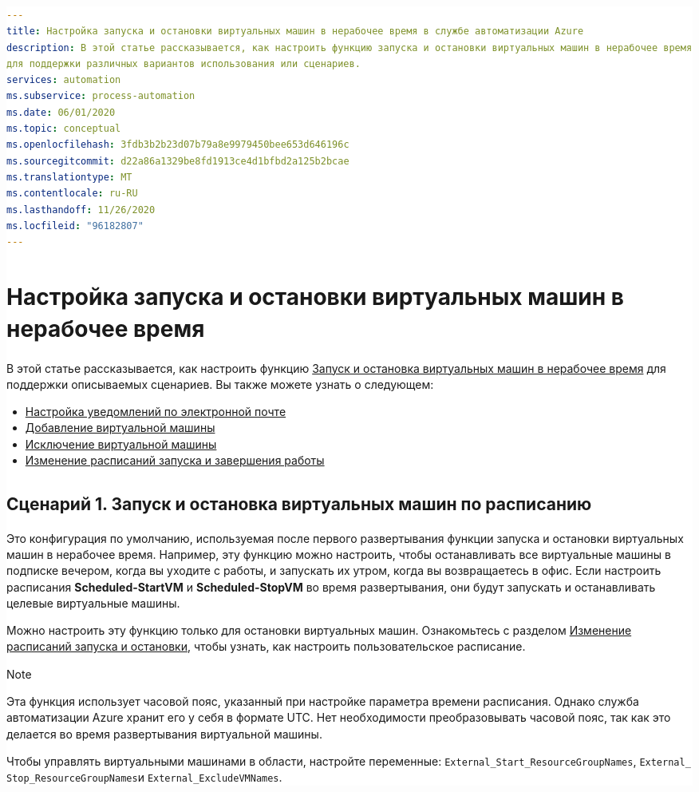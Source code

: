 ```yaml
---
title: Настройка запуска и остановки виртуальных машин в нерабочее время в службе автоматизации Azure
description: В этой статье рассказывается, как настроить функцию запуска и остановки виртуальных машин в нерабочее время для поддержки различных вариантов использования или сценариев.
services: automation
ms.subservice: process-automation
ms.date: 06/01/2020
ms.topic: conceptual
ms.openlocfilehash: 3fdb3b2b23d07b79a8e9979450bee653d646196c
ms.sourcegitcommit: d22a86a1329be8fd1913ce4d1bfbd2a125b2bcae
ms.translationtype: MT
ms.contentlocale: ru-RU
ms.lasthandoff: 11/26/2020
ms.locfileid: "96182807"
---
```

# <a name="configure-startstop-vms-during-off-hours"></a>Настройка запуска и остановки виртуальных машин в нерабочее время

В этой статье рассказывается, как настроить функцию [Запуск и остановка виртуальных машин в нерабочее время](automation-solution-vm-management.md) для поддержки описываемых сценариев. Вы также можете узнать о следующем:

* [Настройка уведомлений по электронной почте](#configure-email-notifications)
* [Добавление виртуальной машины](#add-a-vm)
* [Исключение виртуальной машины](#exclude-a-vm)
* [Изменение расписаний запуска и завершения работы](#modify-the-startup-and-shutdown-schedules)

## <a name="scenario-1-startstop-vms-on-a-schedule"></a><a name="schedule"></a>Сценарий 1. Запуск и остановка виртуальных машин по расписанию

Это конфигурация по умолчанию, используемая после первого развертывания функции запуска и остановки виртуальных машин в нерабочее время. Например, эту функцию можно настроить, чтобы останавливать все виртуальные машины в подписке вечером, когда вы уходите с работы, и запускать их утром, когда вы возвращаетесь в офис. Если настроить расписания **Scheduled-StartVM** и **Scheduled-StopVM** во время развертывания, они будут запускать и останавливать целевые виртуальные машины. 

Можно настроить эту функцию только для остановки виртуальных машин. Ознакомьтесь с разделом [Изменение расписаний запуска и остановки](#modify-the-startup-and-shutdown-schedules), чтобы узнать, как настроить пользовательское расписание.

> [!NOTE]
> Эта функция использует часовой пояс, указанный при настройке параметра времени расписания. Однако служба автоматизации Azure хранит его у себя в формате UTC. Нет необходимости преобразовывать часовой пояс, так как это делается во время развертывания виртуальной машины.

Чтобы управлять виртуальными машинами в области, настройте переменные: `External_Start_ResourceGroupNames`, `External_Stop_ResourceGroupNames`и `External_ExcludeVMNames`.
